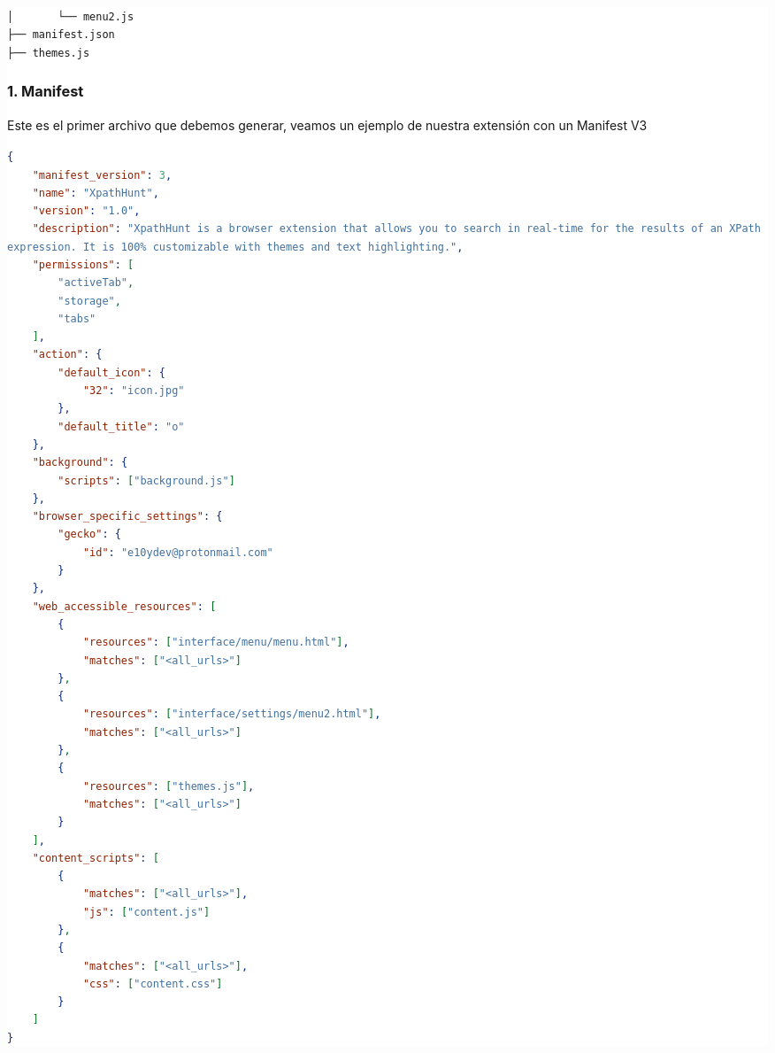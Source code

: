 ```
│       └── menu2.js
├── manifest.json
├── themes.js

```

### 1. Manifest

Este es el primer archivo que debemos generar, veamos un ejemplo de nuestra extensión con un Manifest V3

```json
{
    "manifest_version": 3,
    "name": "XpathHunt",
    "version": "1.0",
    "description": "XpathHunt is a browser extension that allows you to search in real-time for the results of an XPath expression. It is 100% customizable with themes and text highlighting.",
    "permissions": [
        "activeTab",
        "storage",
        "tabs"
    ],
    "action": {
        "default_icon": {
            "32": "icon.jpg"
        },
        "default_title": "o"
    },
    "background": {
        "scripts": ["background.js"]
    },
    "browser_specific_settings": {
        "gecko": {
            "id": "e10ydev@protonmail.com"
        }
    },
    "web_accessible_resources": [
        {
            "resources": ["interface/menu/menu.html"],
            "matches": ["<all_urls>"]
        },
        {
            "resources": ["interface/settings/menu2.html"],
            "matches": ["<all_urls>"]
        },
        {
            "resources": ["themes.js"],
            "matches": ["<all_urls>"]
        }
    ],
    "content_scripts": [
        {
            "matches": ["<all_urls>"],
            "js": ["content.js"]
        },
        {
            "matches": ["<all_urls>"],
            "css": ["content.css"]
        }
    ]
}

```